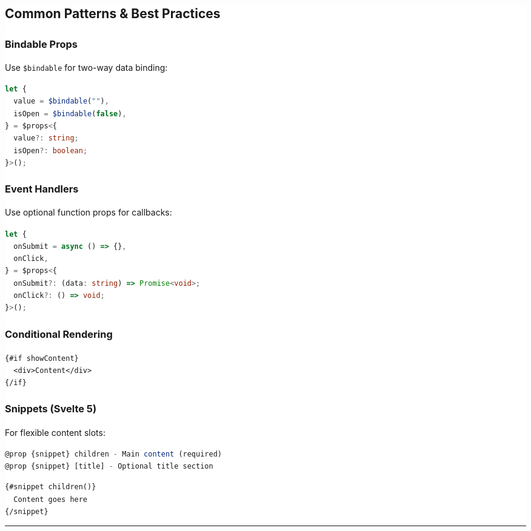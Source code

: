 
## Common Patterns & Best Practices

### Bindable Props

Use `$bindable` for two-way data binding:

```typescript
let {
  value = $bindable(""),
  isOpen = $bindable(false),
} = $props<{
  value?: string;
  isOpen?: boolean;
}>();
```

### Event Handlers

Use optional function props for callbacks:

```typescript
let {
  onSubmit = async () => {},
  onClick,
} = $props<{
  onSubmit?: (data: string) => Promise<void>;
  onClick?: () => void;
}>();
```

### Conditional Rendering

```svelte
{#if showContent}
  <div>Content</div>
{/if}
```

### Snippets (Svelte 5)

For flexible content slots:

```typescript
@prop {snippet} children - Main content (required)
@prop {snippet} [title] - Optional title section
```

```svelte
{#snippet children()}
  Content goes here
{/snippet}
```

---

